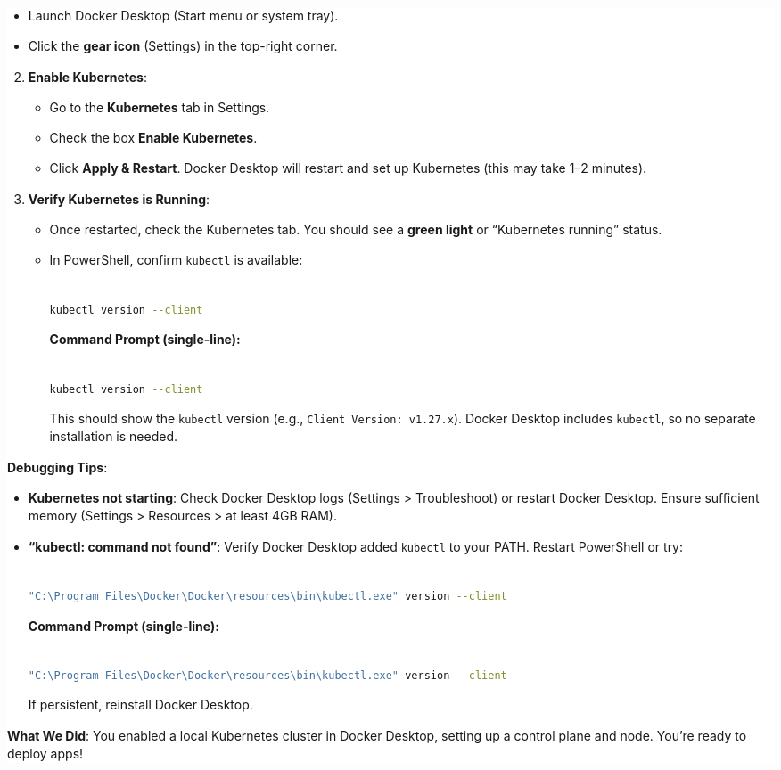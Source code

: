    - Launch Docker Desktop (Start menu or system tray).

   - Click the **gear icon** (Settings) in the top-right corner.

2. **Enable Kubernetes**:

   - Go to the **Kubernetes** tab in Settings.

   - Check the box **Enable Kubernetes**.

   - Click **Apply & Restart**. Docker Desktop will restart and set up Kubernetes (this may take 1–2 minutes).

3. **Verify Kubernetes is Running**:

   - Once restarted, check the Kubernetes tab. You should see a **green light** or “Kubernetes running” status.

   - In PowerShell, confirm `kubectl` is available:

     ```bash

     kubectl version --client

     ```

     **Command Prompt (single-line):**

     ```bash

     kubectl version --client

     ```

     This should show the `kubectl` version (e.g., `Client Version: v1.27.x`). Docker Desktop includes `kubectl`, so no separate installation is needed.

**Debugging Tips**:

- **Kubernetes not starting**: Check Docker Desktop logs (Settings > Troubleshoot) or restart Docker Desktop. Ensure sufficient memory (Settings > Resources > at least 4GB RAM).

- **“kubectl: command not found”**: Verify Docker Desktop added `kubectl` to your PATH. Restart PowerShell or try:

  ```bash

  "C:\Program Files\Docker\Docker\resources\bin\kubectl.exe" version --client

  ```

  **Command Prompt (single-line):**

  ```bash

  "C:\Program Files\Docker\Docker\resources\bin\kubectl.exe" version --client

  ```

  If persistent, reinstall Docker Desktop.

**What We Did**: You enabled a local Kubernetes cluster in Docker Desktop, setting up a control plane and node. You’re ready to deploy apps!
